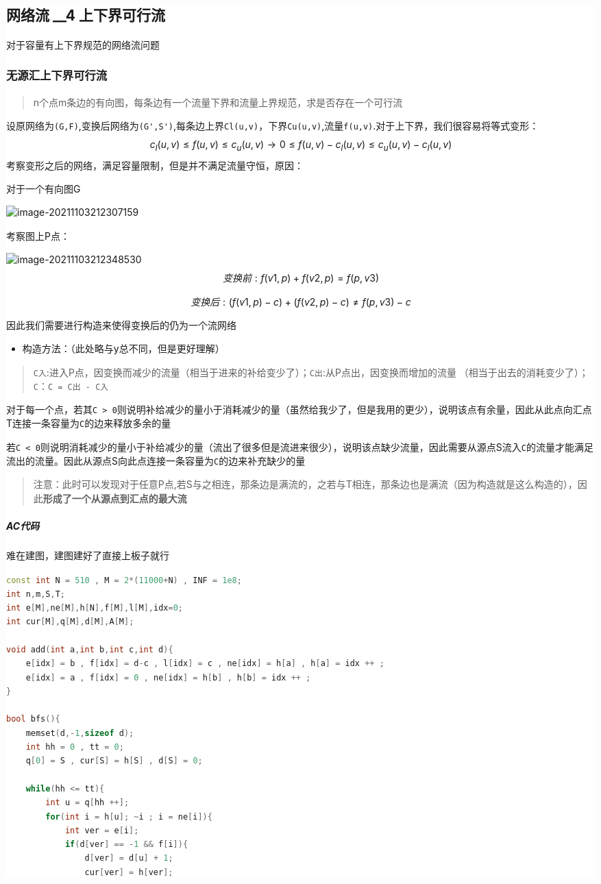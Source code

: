 ## 网络流 __4 上下界可行流

对于容量有上下界规范的网络流问题

### 无源汇上下界可行流

> n个点m条边的有向图，每条边有一个流量下界和流量上界规范，求是否存在一个可行流

设原网络为`(G,F)`,变换后网络为`(G',S')`,每条边上界`Cl(u,v)`，下界`Cu(u,v)`,流量`f(u,v)`.对于上下界，我们很容易将等式变形：
$$
c_l(u,v) \le f(u,v) \le c_u(u,v) \to 0 \le f(u,v) - c_l(u,v)\le c_u(u,v) -c_l(u,v)
$$
考察变形之后的网络，满足容量限制，但是并不满足流量守恒，原因：

对于一个有向图G

![image-20211103212307159](C:\Users\Henry\AppData\Roaming\Typora\typora-user-images\image-20211103212307159.png)

考察图上P点：

![image-20211103212348530](C:\Users\Henry\AppData\Roaming\Typora\typora-user-images\image-20211103212348530.png)
$$
变换前: f(v1,p) + f(v2,p) =  f(p,v3)
$$

$$
变换后: (f(v1,p) - c) + (f(v2,p) - c) \neq f(p,v3) - c
$$

因此我们需要进行构造来使得变换后的仍为一个流网络

- 构造方法：（此处略与y总不同，但是更好理解）

> `C入`:进入P点，因变换而减少的流量（相当于进来的补给变少了）；`C出`:从P点出，因变换而增加的流量 （相当于出去的消耗变少了）；`C`：`C = C出 - C入`

对于每一个点，若其`C > 0`则说明补给减少的量小于消耗减少的量（虽然给我少了，但是我用的更少），说明该点有余量，因此从此点向汇点T连接一条容量为`C`的边来释放多余的量

若`C < 0`则说明消耗减少的量小于补给减少的量（流出了很多但是流进来很少），说明该点缺少流量，因此需要从源点S流入`C`的流量才能满足流出的流量。因此从源点S向此点连接一条容量为`C`的边来补充缺少的量

> 注意：此时可以发现对于任意P点,若S与之相连，那条边是满流的，之若与T相连，那条边也是满流（因为构造就是这么构造的），因此**形成了一个从源点到汇点的最大流**

##### AC代码

难在建图，建图建好了直接上板子就行

```cpp
const int N = 510 , M = 2*(11000+N) , INF = 1e8;
int n,m,S,T;
int e[M],ne[M],h[N],f[M],l[M],idx=0;
int cur[M],q[M],d[M],A[M];

void add(int a,int b,int c,int d){
    e[idx] = b , f[idx] = d-c , l[idx] = c , ne[idx] = h[a] , h[a] = idx ++ ;
    e[idx] = a , f[idx] = 0 , ne[idx] = h[b] , h[b] = idx ++ ;
}

bool bfs(){
    memset(d,-1,sizeof d);
    int hh = 0 , tt = 0;
    q[0] = S , cur[S] = h[S] , d[S] = 0;
    
    while(hh <= tt){
        int u = q[hh ++];
        for(int i = h[u]; ~i ; i = ne[i]){
            int ver = e[i];
            if(d[ver] == -1 && f[i]){
                d[ver] = d[u] + 1;
                cur[ver] = h[ver];
```